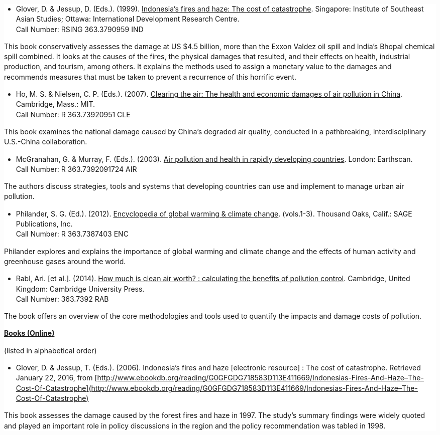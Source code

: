 
* Glover, D. & Jessup, D. (Eds.). (1999). [Indonesia’s fires and haze: The cost of catastrophe](http://eservice.nlb.gov.sg/item_holding_s.aspx?bid=9455785). Singapore: Institute of Southeast Asian Studies; Ottawa: International Development Research Centre. <br>
Call Number: RSING 363.3790959 IND

This book conservatively assesses the damage at US $4.5 billion, more than the Exxon Valdez oil spill and India’s Bhopal chemical spill combined. It looks at the causes of the fires, the physical damages that resulted, and their effects on health, industrial production, and tourism, among others. It explains the methods used to assign a monetary value to the damages and recommends measures that must be taken to prevent a recurrence of this horrific event.


* Ho, M. S. & Nielsen, C. P. (Eds.). (2007). [Clearing the air: The health and economic damages of air pollution in China](http://eservice.nlb.gov.sg/item_holding_s.aspx?bid=12990461). Cambridge, Mass.: MIT. <br>
Call Number: R 363.73920951 CLE

This book examines the national damage caused by China’s degraded air quality, conducted in a pathbreaking, interdisciplinary U.S.-China collaboration.


* McGranahan, G. & Murray, F. (Eds.). (2003). [Air pollution and health in rapidly developing countries](http://eservice.nlb.gov.sg/item_holding_s.aspx?bid=11807184). London: Earthscan. <br>
Call Number: R 363.7392091724 AIR

The authors discuss strategies, tools and systems that developing countries can use and implement to manage urban air pollution.


* Philander, S. G. (Ed.). (2012). [Encyclopedia of global warming & climate change](http://eservice.nlb.gov.sg/item_holding_s.aspx?bid=14692138). (vols.1-3). Thousand Oaks, Calif.: SAGE Publications, Inc. <br>
Call Number: R 363.7387403 ENC

Philander explores and explains the importance of global warming and climate change and the effects of human activity and greenhouse gases around the world.


* Rabl, Ari. [et al.]. (2014). [How much is clean air worth? : calculating the benefits of pollution control](http://eservice.nlb.gov.sg/item_holding_s.aspx?bid=201295216).  Cambridge, United Kingdom: Cambridge University Press. <br>
Call Number: 363.7392 RAB

The book offers an overview of the core methodologies and tools used to quantify the impacts and damage costs of pollution.


<b><u>Books (Online)</u></b>

(listed in alphabetical order)

* Glover, D. & Jessup, T. (Eds.). (2006). Indonesia’s fires and haze [electronic resource] : The cost of catastrophe. Retrieved January 22, 2016, from [http://www.ebookdb.org/reading/G0GFGDG718583D113E411669/Indonesias-Fires-And-Haze–The-Cost-Of-Catastrophe](http://www.ebookdb.org/reading/G0GFGDG718583D113E411669/Indonesias-Fires-And-Haze–The-Cost-Of-Catastrophe)

This book assesses the damage caused by the forest fires and haze in 1997. The study’s summary findings were widely quoted and played an important role in policy discussions in the region and the policy recommendation was tabled in 1998.


[^1]: Air pollution. (2011, April 4). *National Geographic*. Retrieved February 4, 2021 from https://www.nationalgeographic.org/encyclopedia/air-pollution/
[^2]: Ambient (outdoor) air pollution. (2018, May 2). *World Health Organisation*. Retrieved February 4, 2021 from https://www.who.int/en/news-room/fact-sheets/detail/ambient-(outdoor)-air-quality-and-health/
[^3]: Nunez, Christina. (2019, May 13). Carbon dioxide levels are at a record high. Here's what you need to know. *National Geographic*. Retrieved February 4, 2021 from https://www.nationalgeographic.com/environment/global-warming/greenhouse-gases/